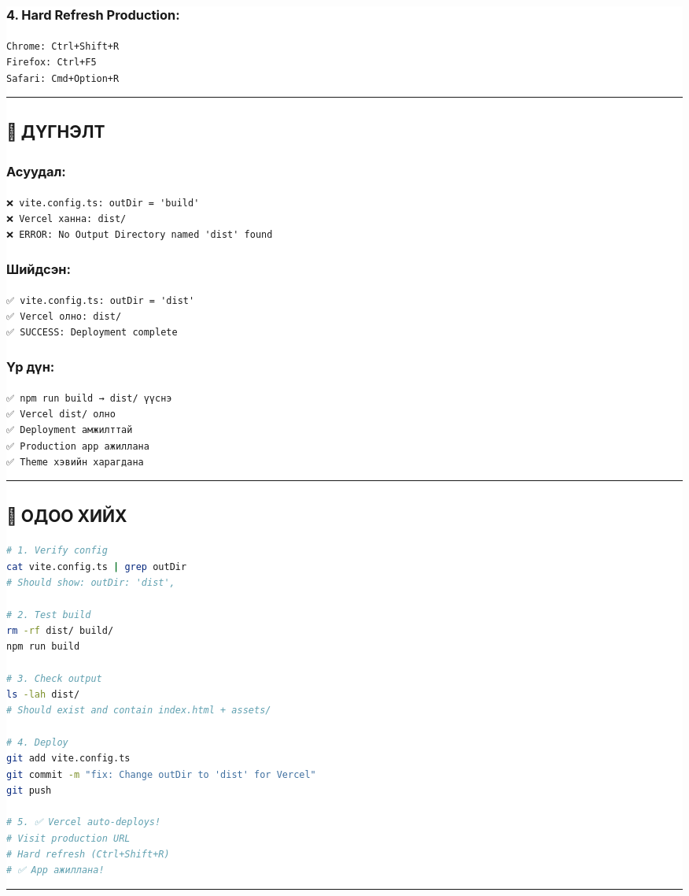 ### 4. Hard Refresh Production:
```
Chrome: Ctrl+Shift+R
Firefox: Ctrl+F5
Safari: Cmd+Option+R
```

---

## 🎉 ДҮГНЭЛТ

### Асуудал:
```
❌ vite.config.ts: outDir = 'build'
❌ Vercel ханна: dist/
❌ ERROR: No Output Directory named 'dist' found
```

### Шийдсэн:
```
✅ vite.config.ts: outDir = 'dist'
✅ Vercel олно: dist/
✅ SUCCESS: Deployment complete
```

### Үр дүн:
```
✅ npm run build → dist/ үүснэ
✅ Vercel dist/ олно
✅ Deployment амжилттай
✅ Production app ажиллана
✅ Theme хэвийн харагдана
```

---

## 🚀 ОДОО ХИЙХ

```bash
# 1. Verify config
cat vite.config.ts | grep outDir
# Should show: outDir: 'dist',

# 2. Test build
rm -rf dist/ build/
npm run build

# 3. Check output
ls -lah dist/
# Should exist and contain index.html + assets/

# 4. Deploy
git add vite.config.ts
git commit -m "fix: Change outDir to 'dist' for Vercel"
git push

# 5. ✅ Vercel auto-deploys!
# Visit production URL
# Hard refresh (Ctrl+Shift+R)
# ✅ App ажиллана!
```

---
